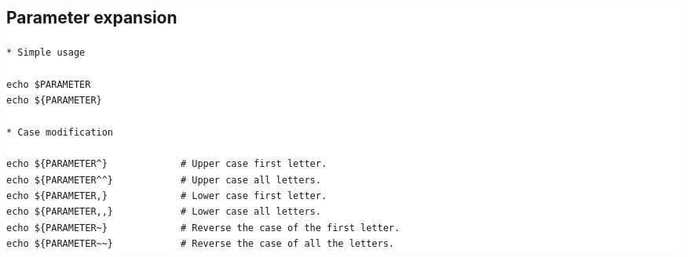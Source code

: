 Parameter expansion
-------------------
```
* Simple usage

echo $PARAMETER
echo ${PARAMETER}

* Case modification

echo ${PARAMETER^}             # Upper case first letter.
echo ${PARAMETER^^}            # Upper case all letters.
echo ${PARAMETER,}             # Lower case first letter.
echo ${PARAMETER,,}            # Lower case all letters.
echo ${PARAMETER~}             # Reverse the case of the first letter.
echo ${PARAMETER~~}            # Reverse the case of all the letters.
```
